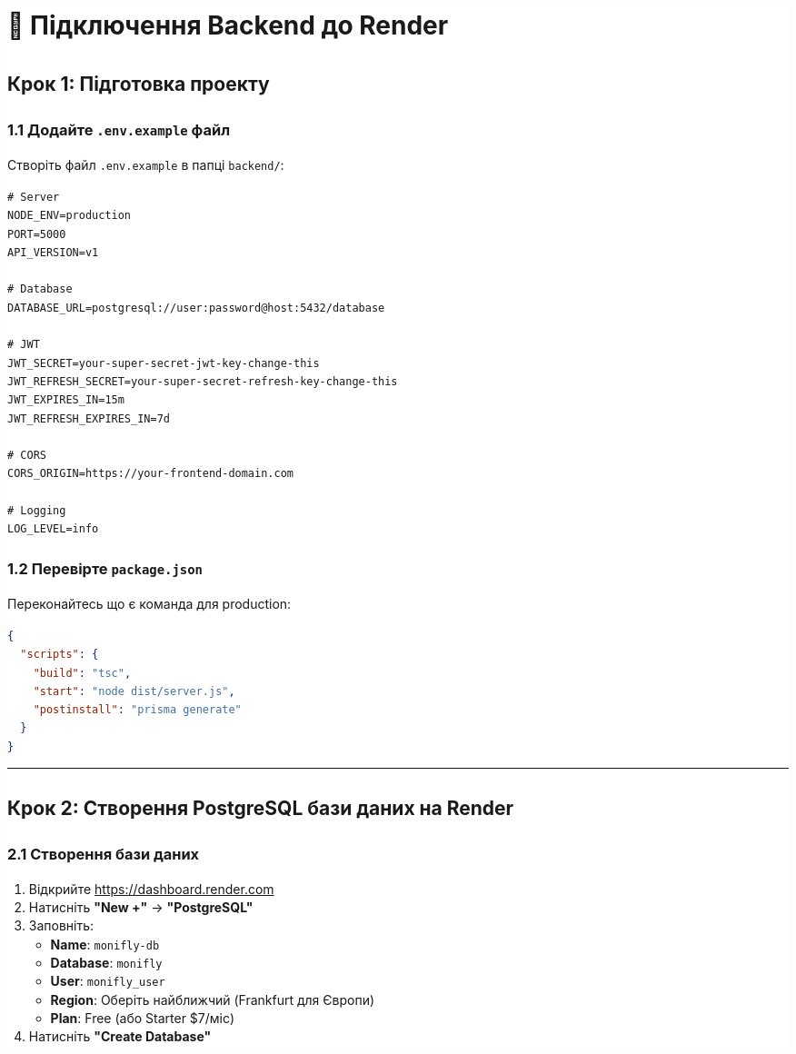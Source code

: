 # 🚀 Підключення Backend до Render

## Крок 1: Підготовка проекту

### 1.1 Додайте `.env.example` файл

Створіть файл `.env.example` в папці `backend/`:

```env
# Server
NODE_ENV=production
PORT=5000
API_VERSION=v1

# Database
DATABASE_URL=postgresql://user:password@host:5432/database

# JWT
JWT_SECRET=your-super-secret-jwt-key-change-this
JWT_REFRESH_SECRET=your-super-secret-refresh-key-change-this
JWT_EXPIRES_IN=15m
JWT_REFRESH_EXPIRES_IN=7d

# CORS
CORS_ORIGIN=https://your-frontend-domain.com

# Logging
LOG_LEVEL=info
```

### 1.2 Перевірте `package.json`

Переконайтесь що є команда для production:

```json
{
  "scripts": {
    "build": "tsc",
    "start": "node dist/server.js",
    "postinstall": "prisma generate"
  }
}
```

---

## Крок 2: Створення PostgreSQL бази даних на Render

### 2.1 Створення бази даних

1. Відкрийте https://dashboard.render.com
2. Натисніть **"New +"** → **"PostgreSQL"**
3. Заповніть:
   - **Name**: `monifly-db`
   - **Database**: `monifly`
   - **User**: `monifly_user`
   - **Region**: Оберіть найближчий (Frankfurt для Європи)
   - **Plan**: Free (або Starter $7/міс)
4. Натисніть **"Create Database"**
